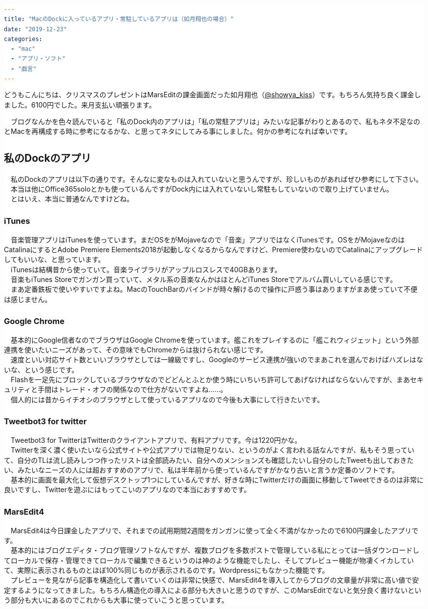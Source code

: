 ```yaml
---
title: "MacのDockに入っているアプリ・常駐しているアプリは（如月翔也の場合）"
date: "2019-12-23"
categories: 
  - "mac"
  - "アプリ・ソフト"
  - "戯言"
---
```


どうもこんにちは、クリスマスのプレゼントはMarsEditの課金画面だった如月翔也（[@showya\_kiss](http://twitter.com/showya_kiss)）です。もちろん気持ち良く課金しました。6100円でした。来月支払い頑張ります。  
  
　ブログなんかを色々読んでいると「私のDock内のアプリは」「私の常駐アプリは」みたいな記事がわりとあるので、私もネタ不足なのとMacを再構成する時に参考になるかな、と思ってネタにしてみる事にしました。何かの参考になれば幸いです。  

## 私のDockのアプリ

　私のDockのアプリは以下の通りです。そんなに変なものは入れていないと思うんですが、珍しいものがあればぜひ参考にして下さい。  
　本当は他にOffice365soloとかも使っているんですがDock内には入れていないし常駐もしていないので取り上げていません。  
　とはいえ、本当に普通なんですけどね。  

### iTunes

　音楽管理アプリはiTunesを使っています。まだOSをがMojaveなので「音楽」アプリではなくiTunesです。OSをがMojaveなのはCatalinaにするとAdobe Premiere Elements2018が起動しなくなるからなんですけど、Premiere使わないのでCatalinaにアップグレードしてもいいな、と思っています。  
　iTunesは結構昔から使っていて。音楽ライブラリがアップルロスレスで40GBあります。  
　音楽もiTunes Storeでガンガン買っていて、メタル系の音楽なんかはほとんどiTunes Storeでアルバム買いしている感じです。  
　まあ定番鉄板で使いやすいですよね。MacのTouchBarのバインドが時々解けるので操作に戸惑う事はありますがまあ使っていて不便は感じません。  

### Google Chrome

　基本的にGoogle信者なのでブラウザはGoogle Chromeを使っています。艦これをプレイするのに「艦これウィジェット」という外部連携を使いたいニーズがあって、その意味でもChromeからは抜けられない感じです。  
　速度といい対応サイト数といいブラウザとしては一線級ですし、Googleのサービス連携が強いのでまあこれを選んでおけばハズレはないな、という感じです。  
　Flashを一足先にブロックしているブラウザなのでどどんとふとか使う時にいちいち許可してあげなければならないんですが、まあセキュリティと手間はトレード・オフの関係なので仕方がないですよね……。  
　個人的には昔からイチオシのブラウザとして使っているアプリなので今後も大事にして行きたいです。  

### Tweetbot3 for twitter

　Tweetbot3 for TwitterはTwitterのクライアントアプリで、有料アプリです。今は1220円かな。  
　Twitterを深く濃く使いたいなら公式サイトや公式アプリでは物足りない、というのがよく言われる話なんですが、私もそう思っていて、自分のTLは流し読みしつつ作ったリストは全部読みたい、自分へのメンションズも確認したいし自分のしたTweetも出しておきたい、みたいなニーズの人には超おすすめのアプリで、私は半年前から使っているんですがかなり古いと言うか定番のソフトです。  
　基本的に画面を最大化して仮想デスクトップ1つにしているんですが、好きな時にTwitterだけの画面に移動してTweetできるのは非常に良いですし、Twitterを遊ぶにはもってこいのアプリなので本当におすすめです。  

### MarsEdit4

　MarsEdit4は今日課金したアプリで、それまでの試用期間2週間をガンガンに使って全く不満がなかったので6100円課金したアプリです。  
　基本的にはブログエディタ・ブログ管理ソフトなんですが、複数ブログを多数ポストで管理している私にとっては一括ダウンロードしてローカルで保存・管理できてローカルで編集できるというのは神のような機能でしたし、そしてプレビュー機能が物凄くイカしていて、実際に表示されるものとほぼ100%同じものが表示されるのです。Wordpressにもなかった機能です。  
　プレビューを見ながら記事を構造化して書いていくのは非常に快感で、MarsEdit4を導入してからブログの文章量が非常に高い値で安定するようになってきました。もちろん構造化の導入による部分も大きいと思うのですが、このMarsEditでないと気分良く書けないという部分も大いにあるのでこれからも大事に使っていこうと思っています。  
